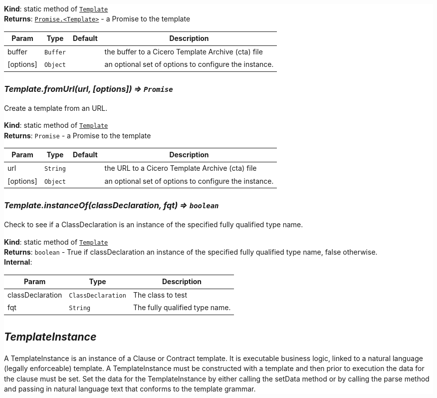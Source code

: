 **Kind**: static method of [<code>Template</code>](#Template)  
**Returns**: [<code>Promise.&lt;Template&gt;</code>](#Template) - a Promise to the template  

| Param | Type | Default | Description |
| --- | --- | --- | --- |
| buffer | <code>Buffer</code> |  | the buffer to a Cicero Template Archive (cta) file |
| [options] | <code>Object</code> | <code> </code> | an optional set of options to configure the instance. |

<a name="Template.fromUrl"></a>

### *Template.fromUrl(url, [options]) ⇒ <code>Promise</code>*
Create a template from an URL.

**Kind**: static method of [<code>Template</code>](#Template)  
**Returns**: <code>Promise</code> - a Promise to the template  

| Param | Type | Default | Description |
| --- | --- | --- | --- |
| url | <code>String</code> |  | the URL to a Cicero Template Archive (cta) file |
| [options] | <code>Object</code> | <code> </code> | an optional set of options to configure the instance. |

<a name="Template.instanceOf"></a>

### *Template.instanceOf(classDeclaration, fqt) ⇒ <code>boolean</code>*
Check to see if a ClassDeclaration is an instance of the specified fully qualified
type name.

**Kind**: static method of [<code>Template</code>](#Template)  
**Returns**: <code>boolean</code> - True if classDeclaration an instance of the specified fully
qualified type name, false otherwise.  
**Internal**:   

| Param | Type | Description |
| --- | --- | --- |
| classDeclaration | <code>ClassDeclaration</code> | The class to test |
| fqt | <code>String</code> | The fully qualified type name. |

<a name="TemplateInstance"></a>

## *TemplateInstance*
A TemplateInstance is an instance of a Clause or Contract template. It is executable business logic, linked to
a natural language (legally enforceable) template.
A TemplateInstance must be constructed with a template and then prior to execution the data for the clause must be set.
Set the data for the TemplateInstance by either calling the setData method or by
calling the parse method and passing in natural language text that conforms to the template grammar.
